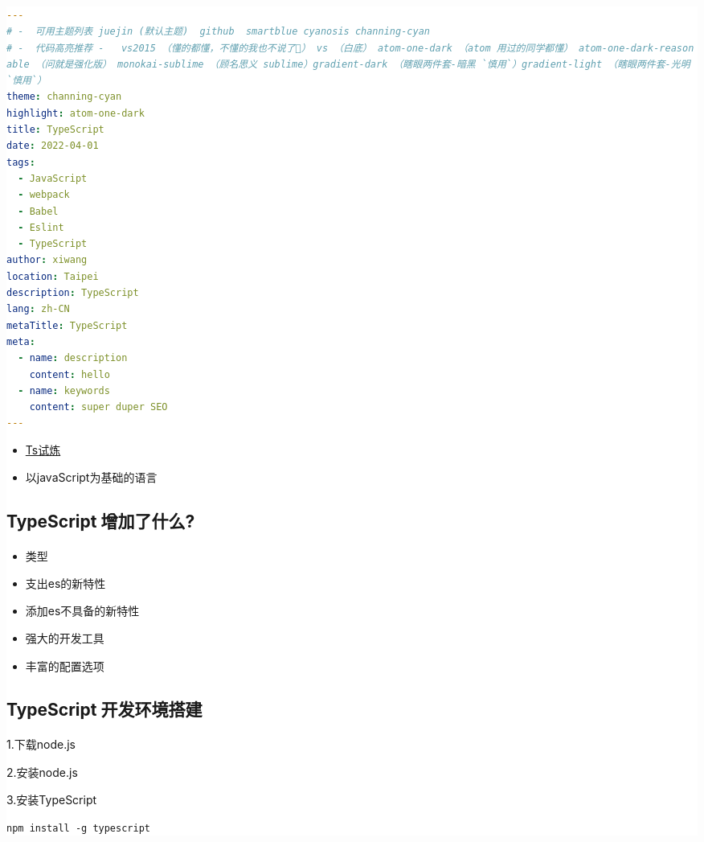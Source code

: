 ```yaml
---
# -  可用主题列表 juejin (默认主题)  github  smartblue cyanosis channing-cyan
# -  代码高亮推荐 -   vs2015 （懂的都懂，不懂的我也不说了🤣） vs （白底） atom-one-dark （atom 用过的同学都懂） atom-one-dark-reasonable （问就是强化版） monokai-sublime （顾名思义 sublime）gradient-dark （瞎眼两件套-暗黑 `慎用`）gradient-light （瞎眼两件套-光明 `慎用`）
theme: channing-cyan
highlight: atom-one-dark
title: TypeScript
date: 2022-04-01
tags: 
  - JavaScript
  - webpack
  - Babel
  - Eslint
  - TypeScript
author: xiwang
location: Taipei 
description: TypeScript
lang: zh-CN
metaTitle: TypeScript
meta:
  - name: description
    content: hello
  - name: keywords
    content: super duper SEO
---
```


- [Ts试炼](https://github.com/type-challenges/type-challenges/blob/main/README.zh-CN.md)

- 以javaScript为基础的语言

## TypeScript 增加了什么?

- 类型

- 支出es的新特性

- 添加es不具备的新特性

- 强大的开发工具

- 丰富的配置选项

## TypeScript 开发环境搭建

1.下载node.js

2.安装node.js

3.安装TypeScript

	npm install -g typescript
	